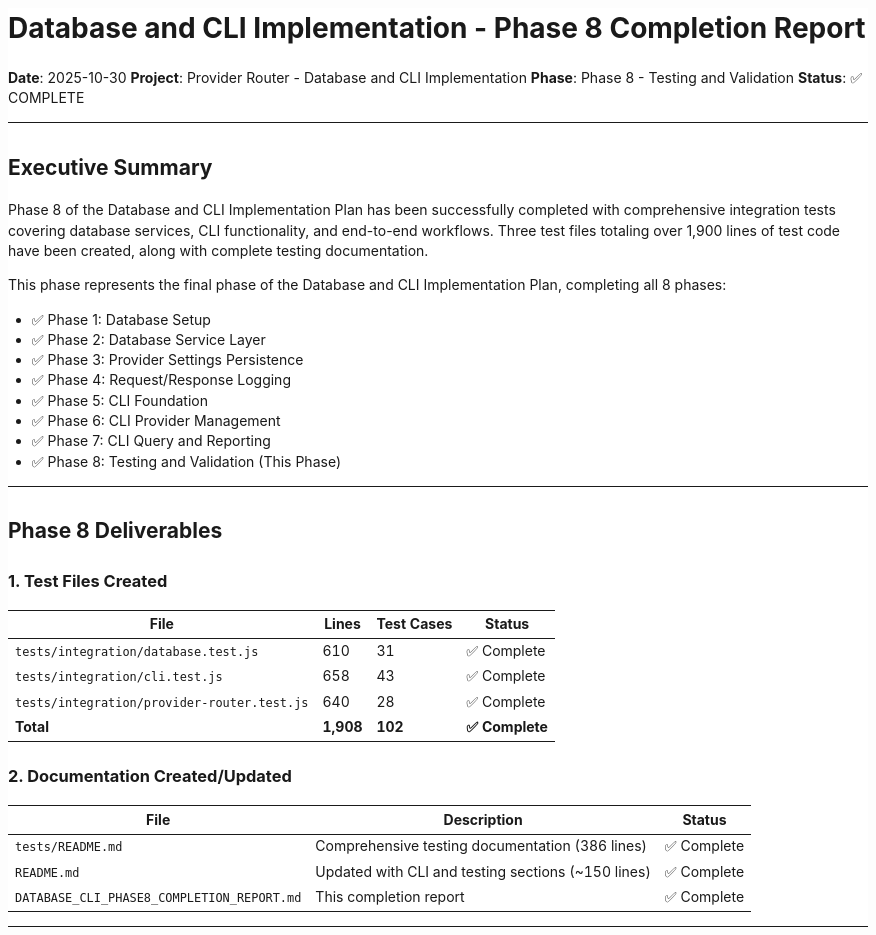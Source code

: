# Database and CLI Implementation - Phase 8 Completion Report

**Date**: 2025-10-30
**Project**: Provider Router - Database and CLI Implementation
**Phase**: Phase 8 - Testing and Validation
**Status**: ✅ COMPLETE

---

## Executive Summary

Phase 8 of the Database and CLI Implementation Plan has been successfully completed with comprehensive integration tests covering database services, CLI functionality, and end-to-end workflows. Three test files totaling over 1,900 lines of test code have been created, along with complete testing documentation.

This phase represents the final phase of the Database and CLI Implementation Plan, completing all 8 phases:
- ✅ Phase 1: Database Setup
- ✅ Phase 2: Database Service Layer
- ✅ Phase 3: Provider Settings Persistence
- ✅ Phase 4: Request/Response Logging
- ✅ Phase 5: CLI Foundation
- ✅ Phase 6: CLI Provider Management
- ✅ Phase 7: CLI Query and Reporting
- ✅ Phase 8: Testing and Validation (This Phase)

---

## Phase 8 Deliverables

### 1. Test Files Created

| File | Lines | Test Cases | Status |
|------|-------|-----------|--------|
| `tests/integration/database.test.js` | 610 | 31 | ✅ Complete |
| `tests/integration/cli.test.js` | 658 | 43 | ✅ Complete |
| `tests/integration/provider-router.test.js` | 640 | 28 | ✅ Complete |
| **Total** | **1,908** | **102** | **✅ Complete** |

### 2. Documentation Created/Updated

| File | Description | Status |
|------|-------------|--------|
| `tests/README.md` | Comprehensive testing documentation (386 lines) | ✅ Complete |
| `README.md` | Updated with CLI and testing sections (~150 lines) | ✅ Complete |
| `DATABASE_CLI_PHASE8_COMPLETION_REPORT.md` | This completion report | ✅ Complete |

---